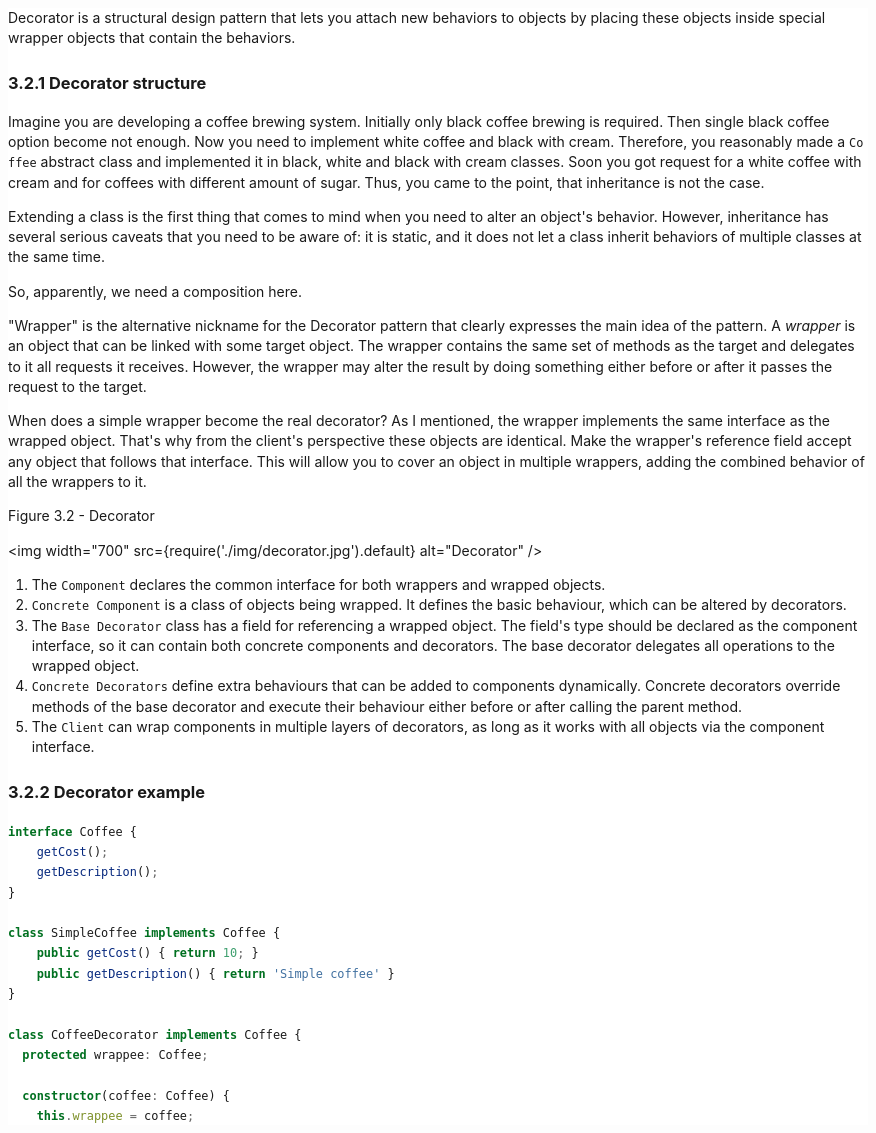Decorator is a structural design pattern that lets you attach new behaviors to objects by placing these objects inside special wrapper objects that contain the behaviors.

### 3.2.1 Decorator structure

Imagine you are developing a coffee brewing system. Initially only black coffee brewing is required. Then single black coffee option become not enough. Now you need to implement white coffee and black with cream. Therefore, you reasonably made a `Coffee` abstract class and implemented it in black, white and black with cream classes. Soon you got request for a white coffee with cream and for coffees with different amount of sugar. Thus, you came to the point, that inheritance is not the case.

Extending a class is the first thing that comes to mind when you need to alter an object's behavior. However, inheritance has several serious caveats that you need to be aware of: it is static, and it does not let a class inherit behaviors of multiple classes at the same time.

So, apparently, we need a composition here.

"Wrapper" is the alternative nickname for the Decorator pattern that clearly expresses the main idea of the pattern. A _wrapper_ is an object that can be linked with some target object. The wrapper contains the same set of methods as the target and delegates to it all requests it receives. However, the wrapper may alter the result by doing something either before or after it passes the request to the target.

When does a simple wrapper become the real decorator? As I mentioned, the wrapper implements the same interface as the wrapped object. That's why from the client's perspective these objects are identical. Make the wrapper's reference field accept any object that follows that interface. This will allow you to cover an object in multiple wrappers, adding the combined behavior of all the wrappers to it.

Figure 3.2 - Decorator

<img
  width="700"
  src={require('./img/decorator.jpg').default}
  alt="Decorator"
/>

1. The `Component` declares the common interface for both wrappers and wrapped objects.
2. `Concrete Component` is a class of objects being wrapped. It defines the basic behaviour, which can be altered by decorators.
3. The `Base Decorator` class has a field for referencing a wrapped object. The field's type should be declared as the component interface, so it can contain both concrete components and decorators. The base decorator delegates all operations to the wrapped object.
4. `Concrete Decorators` define extra behaviours that can be added to components dynamically. Concrete decorators override methods of the base decorator and execute their behaviour either before or after calling the parent method.
5. The `Client` can wrap components in multiple layers of decorators, as long as it works with all objects via the component interface.

### 3.2.2 Decorator example

```ts title="Listing 3.3"
interface Coffee {
    getCost();
    getDescription();
}

class SimpleCoffee implements Coffee {
    public getCost() { return 10; }
    public getDescription() { return 'Simple coffee' }
}

class CoffeeDecorator implements Coffee {
  protected wrappee: Coffee;

  constructor(coffee: Coffee) {
    this.wrappee = coffee;
```